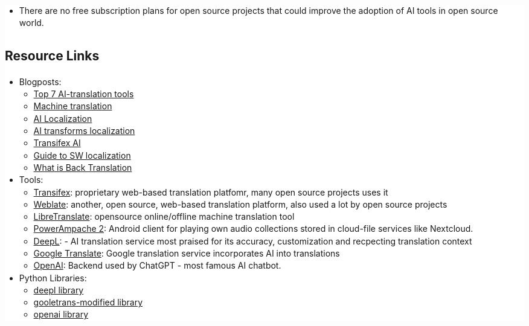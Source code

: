 - There are no free subscription plans for open source projects that could improve the adoption of AI tools in open source world.

## Resource Links
- Blogposts:
    - [Top 7 AI-translation tools](https://www.transifex.com/blog/2024/ai-translation-tool/)
    - [Machine translation](https://www.transifex.com/blog/2021/what-is-machine-translation/)
    - [AI Localization](https://www.transifex.com/blog/2024/ai-localization/)
    - [AI transforms localization](https://www.transifex.com/blog/2024/ai-transforms-localization/)
    - [Transifex AI](https://www.transifex.com/blog/2023/introducing-transifex-ai/)
    - [Guide to SW localization](https://www.transifex.com/blog/2024/software-localization-guide-examples/)
    - [What is Back Translation](https://www.transifex.com/blog/2023/what-is-back-translation/)
- Tools:
    - [Transifex](https://www.transifex.com/): proprietary web-based translation platfomr, many open source projects uses it
    - [Weblate](https://weblate.org/en/): another, open source, web-based translation platform, also used a lot by open source projects
    - [LibreTranslate](https://cs.libretranslate.com/): opensource online/offline machine translation tool
    - [PowerAmpache 2](https://power.ampache.dev/): Android client for playing own audio collections stored in cloud-file services like Nextcloud.
    - [DeepL](https://www.deepl.com/en/translator): - AI translation service most praised for its accuracy, customization and recpecting translation context
    - [Google Translate](https://translate.google.com/): Google translation service incorporates AI into translations
    - [OpenAI](https://openai.com/): Backend used by ChatGPT - most famous AI chatbot.
- Python Libraries:
    - [deepl library](https://pypi.org/project/deepl/)
    - [gooletrans-modified library](https://pypi.org/project/googletrans-modified/)
    - [openai library](https://pypi.org/project/openai/)
